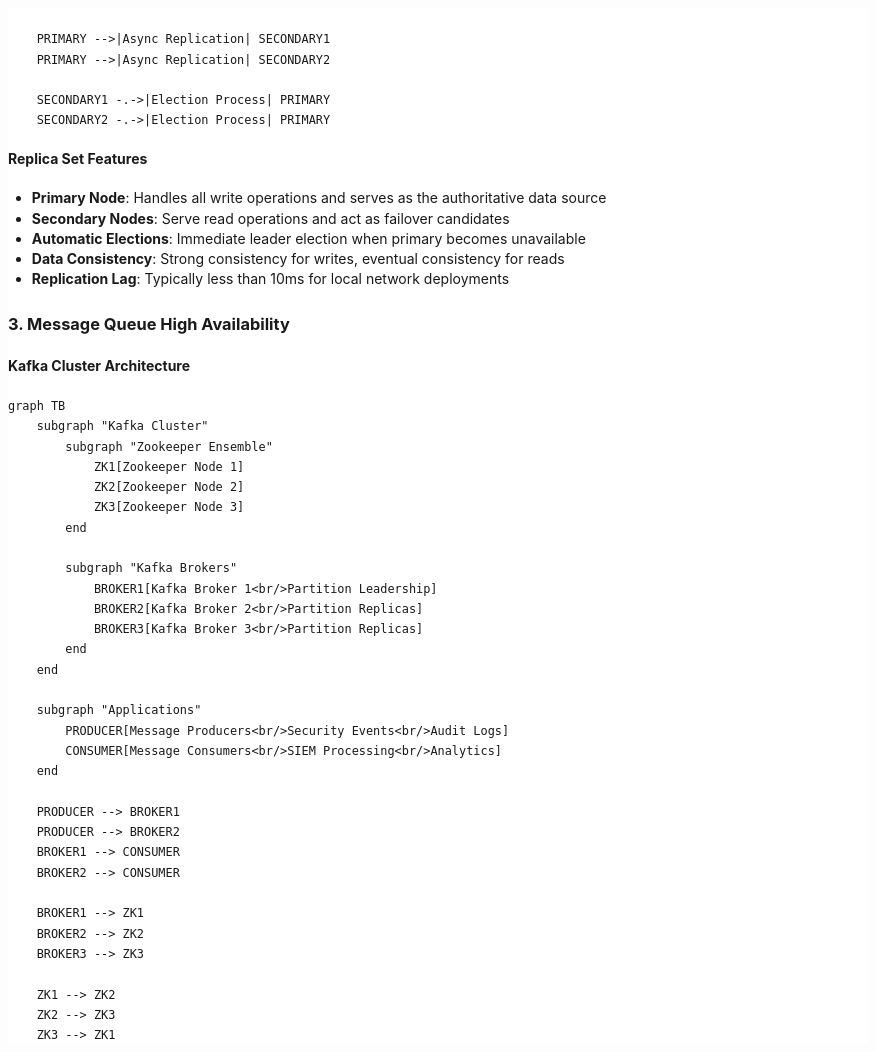 ```mermaid
    
    PRIMARY -->|Async Replication| SECONDARY1
    PRIMARY -->|Async Replication| SECONDARY2
    
    SECONDARY1 -.->|Election Process| PRIMARY
    SECONDARY2 -.->|Election Process| PRIMARY
```

#### Replica Set Features
- **Primary Node**: Handles all write operations and serves as the authoritative data source
- **Secondary Nodes**: Serve read operations and act as failover candidates
- **Automatic Elections**: Immediate leader election when primary becomes unavailable
- **Data Consistency**: Strong consistency for writes, eventual consistency for reads
- **Replication Lag**: Typically less than 10ms for local network deployments

### 3. Message Queue High Availability

#### Kafka Cluster Architecture

```mermaid
graph TB
    subgraph "Kafka Cluster"
        subgraph "Zookeeper Ensemble"
            ZK1[Zookeeper Node 1]
            ZK2[Zookeeper Node 2]
            ZK3[Zookeeper Node 3]
        end
        
        subgraph "Kafka Brokers"
            BROKER1[Kafka Broker 1<br/>Partition Leadership]
            BROKER2[Kafka Broker 2<br/>Partition Replicas]
            BROKER3[Kafka Broker 3<br/>Partition Replicas]
        end
    end
    
    subgraph "Applications"
        PRODUCER[Message Producers<br/>Security Events<br/>Audit Logs]
        CONSUMER[Message Consumers<br/>SIEM Processing<br/>Analytics]
    end
    
    PRODUCER --> BROKER1
    PRODUCER --> BROKER2
    BROKER1 --> CONSUMER
    BROKER2 --> CONSUMER
    
    BROKER1 --> ZK1
    BROKER2 --> ZK2
    BROKER3 --> ZK3
    
    ZK1 --> ZK2
    ZK2 --> ZK3
    ZK3 --> ZK1
```
